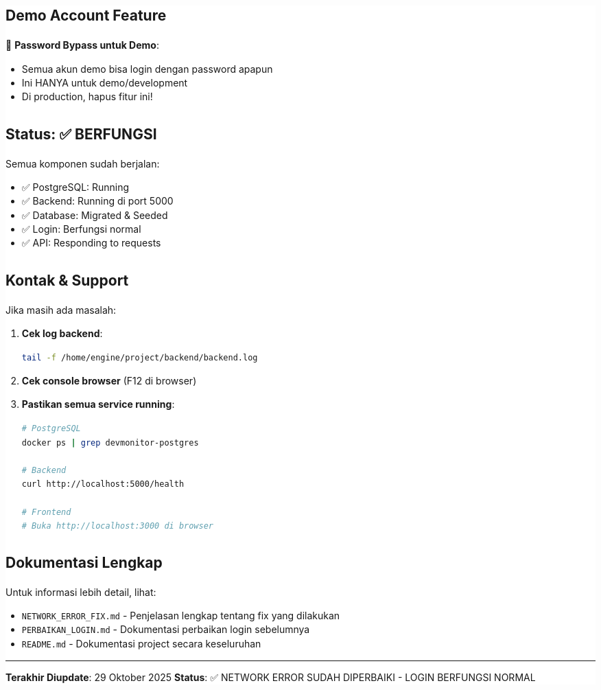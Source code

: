 ## Demo Account Feature

🎯 **Password Bypass untuk Demo**: 
- Semua akun demo bisa login dengan password apapun
- Ini HANYA untuk demo/development
- Di production, hapus fitur ini!

## Status: ✅ BERFUNGSI

Semua komponen sudah berjalan:
- ✅ PostgreSQL: Running
- ✅ Backend: Running di port 5000
- ✅ Database: Migrated & Seeded
- ✅ Login: Berfungsi normal
- ✅ API: Responding to requests

## Kontak & Support

Jika masih ada masalah:

1. **Cek log backend**:
   ```bash
   tail -f /home/engine/project/backend/backend.log
   ```

2. **Cek console browser** (F12 di browser)

3. **Pastikan semua service running**:
   ```bash
   # PostgreSQL
   docker ps | grep devmonitor-postgres
   
   # Backend
   curl http://localhost:5000/health
   
   # Frontend
   # Buka http://localhost:3000 di browser
   ```

## Dokumentasi Lengkap

Untuk informasi lebih detail, lihat:
- `NETWORK_ERROR_FIX.md` - Penjelasan lengkap tentang fix yang dilakukan
- `PERBAIKAN_LOGIN.md` - Dokumentasi perbaikan login sebelumnya
- `README.md` - Dokumentasi project secara keseluruhan

---

**Terakhir Diupdate**: 29 Oktober 2025
**Status**: ✅ NETWORK ERROR SUDAH DIPERBAIKI - LOGIN BERFUNGSI NORMAL
